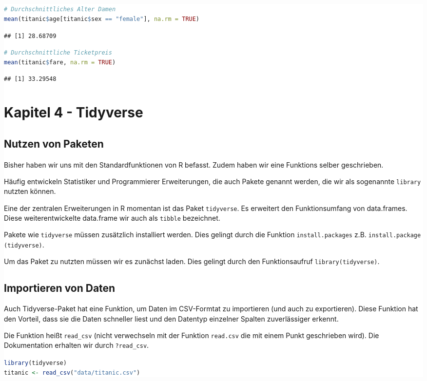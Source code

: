 ```r
# Durchschnittliches Alter Damen
mean(titanic$age[titanic$sex == "female"], na.rm = TRUE)
```

```
## [1] 28.68709
```

```r
# Durchschnittliche Ticketpreis
mean(titanic$fare, na.rm = TRUE)
```

```
## [1] 33.29548
```


</div>

# Kapitel 4 - Tidyverse

## Nutzen von Paketen

Bisher haben wir uns mit den Standardfunktionen von R befasst.
Zudem haben wir eine Funktions selber geschrieben.

Häufig entwickeln Statistiker und Programmierer Erweiterungen, die auch Pakete genannt werden, die wir als sogenannte `library` nutzten können.

Eine der zentralen Erweiterungen in R momentan ist das Paket `tidyverse`.
Es erweitert den Funktionsumfang von data.frames. 
Diese weiterentwickelte data.frame wir auch als `tibble` bezeichnet.

Pakete wie `tidyverse` müssen zusätzlich installiert werden.
Dies gelingt durch die Funktion `install.packages` z.B. `install.package(tidyverse)`.

Um das Paket zu nutzten müssen wir es zunächst laden.
Dies gelingt durch den Funktionsaufruf `library(tidyverse)`.

## Importieren von Daten

Auch Tidyverse-Paket hat eine Funktion, um Daten im CSV-Formtat zu importieren (und auch zu exportieren). 
Diese Funktion hat den Vorteil, dass sie die Daten schneller liest und den Datentyp einzelner Spalten zuverlässiger erkennt.

Die Funktion heißt `read_csv` (nicht verwechseln mit der Funktion `read.csv` die mit einem Punkt geschrieben wird).
Die Dokumentation erhalten wir durch `?read_csv`.



```r
library(tidyverse)
titanic <- read_csv("data/titanic.csv")
```
